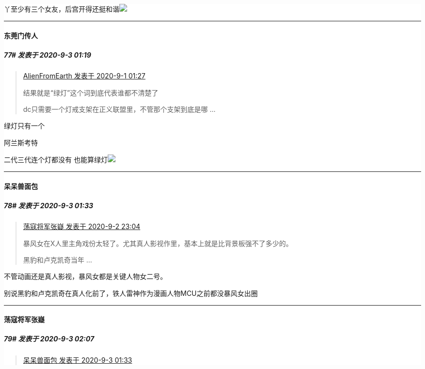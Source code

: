 丫至少有三个女友，后宫开得还挺和谐<img src="https://static.saraba1st.com/image/smiley/face2017/067.png" referrerpolicy="no-referrer">







-----

####  东莞门传人  
##### 77#       发表于 2020-9-3 01:19



<blockquote><a href="httphttps://bbs.saraba1st.com/2b/forum.php?mod=redirect&amp;goto=findpost&amp;pid=48606509&amp;ptid=1957392" target="_blank">AlienFromEarth 发表于 2020-9-1 01:27</a>

结果就是“绿灯”这个词到底代表谁都不清楚了


dc只需要一个灯戒支架在正义联盟里，不管那个支架到底是哪 ...</blockquote>
绿灯只有一个

阿兰斯考特

二代三代连个灯都没有 也能算绿灯<img src="https://static.saraba1st.com/image/smiley/face2017/006.png" referrerpolicy="no-referrer">







-----

####  呆呆兽面包  
##### 78#       发表于 2020-9-3 01:33



<blockquote><a href="httphttps://bbs.saraba1st.com/2b/forum.php?mod=redirect&amp;goto=findpost&amp;pid=48624233&amp;ptid=1957392" target="_blank">荡寇将军张嶷 发表于 2020-9-2 23:04</a>

暴风女在X人里主角戏份太轻了。尤其真人影视作里，基本上就是比背景板强不了多少的。

黑豹和卢克凯奇当年 ...</blockquote>
不管动画还是真人影视，暴风女都是关键人物女二号。


别说黑豹和卢克凯奇在真人化前了，铁人雷神作为漫画人物MCU之前都没暴风女出圈







-----

####  荡寇将军张嶷  
##### 79#       发表于 2020-9-3 02:07



<blockquote><a href="httphttps://bbs.saraba1st.com/2b/forum.php?mod=redirect&amp;goto=findpost&amp;pid=48625016&amp;ptid=1957392" target="_blank">呆呆兽面包 发表于 2020-9-3 01:33</a>
